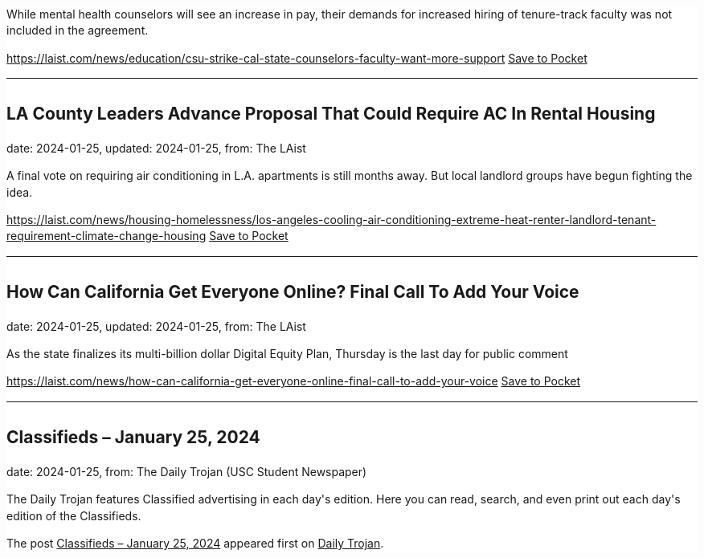 While mental health counselors will see an increase in pay, their demands for increased hiring of tenure-track faculty was not included in the agreement.

<span class="feed-item-link">
<a href="https://laist.com/news/education/csu-strike-cal-state-counselors-faculty-want-more-support">https://laist.com/news/education/csu-strike-cal-state-counselors-faculty-want-more-support</a> <a href="https://getpocket.com/save" class="pocket-btn" data-lang="en" data-save-url="https://laist.com/news/education/csu-strike-cal-state-counselors-faculty-want-more-support">Save to Pocket</a>
</span>

---

## LA County Leaders Advance Proposal That Could Require AC In Rental Housing

date: 2024-01-25, updated: 2024-01-25, from: The LAist

A final vote on requiring air conditioning in L.A. apartments is still months away. But local landlord groups have begun fighting the idea.

<span class="feed-item-link">
<a href="https://laist.com/news/housing-homelessness/los-angeles-cooling-air-conditioning-extreme-heat-renter-landlord-tenant-requirement-climate-change-housing">https://laist.com/news/housing-homelessness/los-angeles-cooling-air-conditioning-extreme-heat-renter-landlord-tenant-requirement-climate-change-housing</a> <a href="https://getpocket.com/save" class="pocket-btn" data-lang="en" data-save-url="https://laist.com/news/housing-homelessness/los-angeles-cooling-air-conditioning-extreme-heat-renter-landlord-tenant-requirement-climate-change-housing">Save to Pocket</a>
</span>

---

## How Can California Get Everyone Online? Final Call To Add Your Voice

date: 2024-01-25, updated: 2024-01-25, from: The LAist

As the state finalizes its multi-billion dollar Digital Equity Plan, Thursday is the last day for public comment

<span class="feed-item-link">
<a href="https://laist.com/news/how-can-california-get-everyone-online-final-call-to-add-your-voice">https://laist.com/news/how-can-california-get-everyone-online-final-call-to-add-your-voice</a> <a href="https://getpocket.com/save" class="pocket-btn" data-lang="en" data-save-url="https://laist.com/news/how-can-california-get-everyone-online-final-call-to-add-your-voice">Save to Pocket</a>
</span>

---

## Classifieds – January 25, 2024

date: 2024-01-25, from: The Daily Trojan (USC Student Newspaper)

<p>The Daily Trojan features Classified advertising in each day's edition.  Here you can read, search, and even print out each day's edition of the Classifieds.</p>
<p>The post <a href="https://dailytrojan.com/2024/01/25/classifieds-january-25-2024/">Classifieds &#8211; January 25, 2024</a> appeared first on <a href="https://dailytrojan.com">Daily Trojan</a>.</p>
